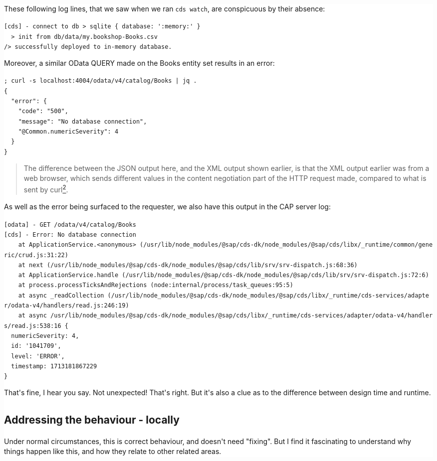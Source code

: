 These following log lines, that we saw when we ran `cds watch`, are conspicuous by their absence:

```text
[cds] - connect to db > sqlite { database: ':memory:' }
  > init from db/data/my.bookshop-Books.csv
/> successfully deployed to in-memory database.
```

Moreover, a similar OData QUERY made on the Books entity set results in an error:

```shell
; curl -s localhost:4004/odata/v4/catalog/Books | jq .
{
  "error": {
    "code": "500",
    "message": "No database connection",
    "@Common.numericSeverity": 4
  }
}
```

> The difference between the JSON output here, and the XML output shown earlier, is that the XML output earlier was from a web browser, which sends different values in the content negotiation part of the HTTP request made, compared to what is sent by curl[<sup>2</sup>](#footnotes).

As well as the error being surfaced to the requester, we also have this output in the CAP server log:

```text
[odata] - GET /odata/v4/catalog/Books
[cds] - Error: No database connection
    at ApplicationService.<anonymous> (/usr/lib/node_modules/@sap/cds-dk/node_modules/@sap/cds/libx/_runtime/common/generic/crud.js:31:22)
    at next (/usr/lib/node_modules/@sap/cds-dk/node_modules/@sap/cds/lib/srv/srv-dispatch.js:68:36)
    at ApplicationService.handle (/usr/lib/node_modules/@sap/cds-dk/node_modules/@sap/cds/lib/srv/srv-dispatch.js:72:6)
    at process.processTicksAndRejections (node:internal/process/task_queues:95:5)
    at async _readCollection (/usr/lib/node_modules/@sap/cds-dk/node_modules/@sap/cds/libx/_runtime/cds-services/adapter/odata-v4/handlers/read.js:246:19)
    at async /usr/lib/node_modules/@sap/cds-dk/node_modules/@sap/cds/libx/_runtime/cds-services/adapter/odata-v4/handlers/read.js:538:16 {
  numericSeverity: 4,
  id: '1041709',
  level: 'ERROR',
  timestamp: 1713181867229
}
```

That's fine, I hear you say. Not unexpected! That's right. But it's also a clue as to the difference between design time and runtime.

## Addressing the behaviour - locally

Under normal circumstances, this is correct behaviour, and doesn't need "fixing". But I find it fascinating to understand why things happen like this, and how they relate to other related areas. 
